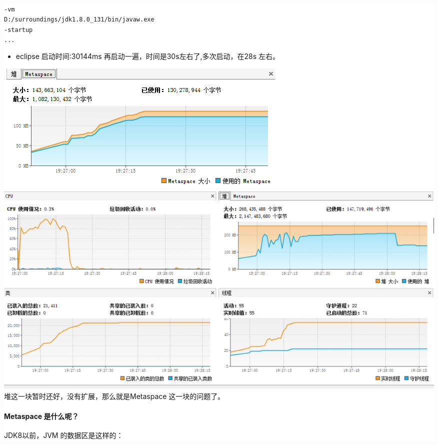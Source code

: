 ```
-vm 
D:/surroundings/jdk1.8.0_131/bin/javaw.exe
-startup
...
```




- eclipse 启动时间:30144ms
再启动一遍，时间是30s左右了,多次启动，在28s 左右。

![](.images/eclipse优化笔记/2018-04-02-19-28-03.png)
![](.images/eclipse优化笔记/2018-04-02-19-28-34.png)
堆这一块暂时还好，没有扩展，那么就是Metaspace 这一块的问题了。


#### Metaspace 是什么呢？


JDK8以前，JVM 的数据区是这样的：